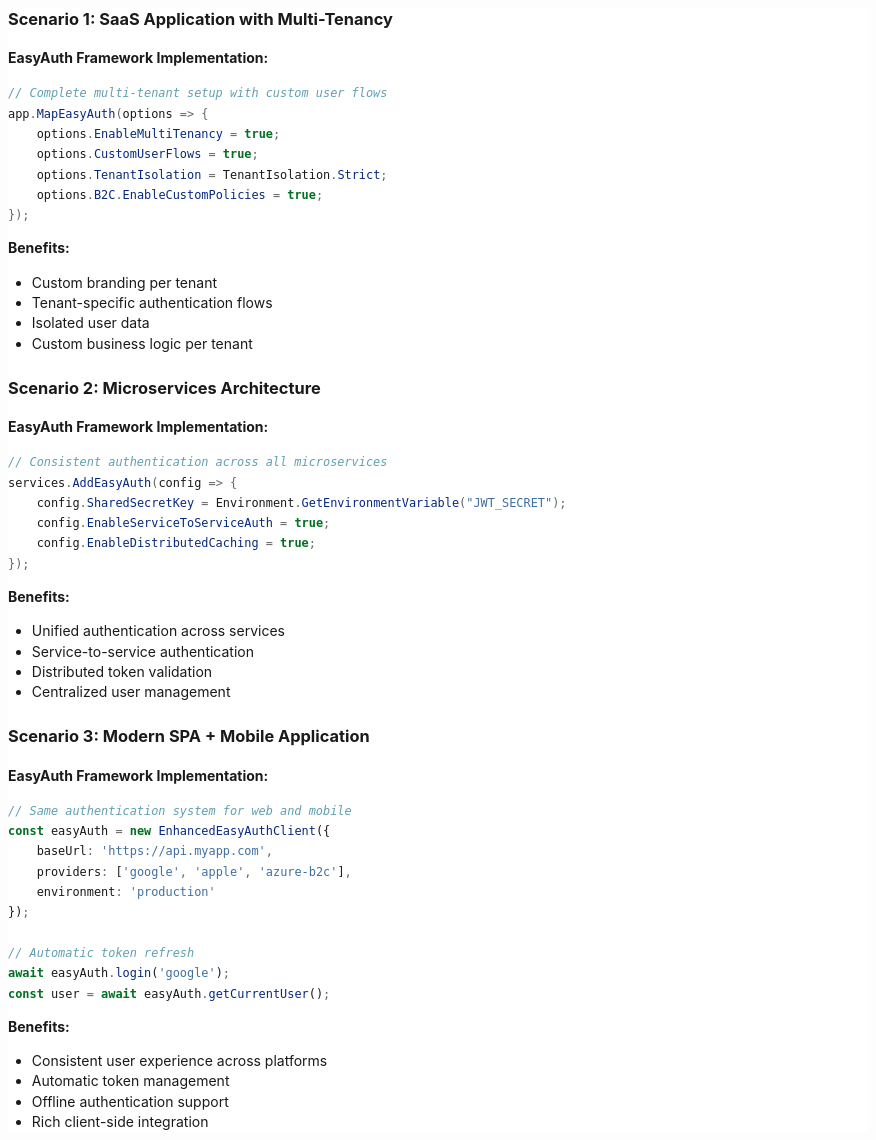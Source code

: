 ### Scenario 1: SaaS Application with Multi-Tenancy

**EasyAuth Framework Implementation:**
```csharp
// Complete multi-tenant setup with custom user flows
app.MapEasyAuth(options => {
    options.EnableMultiTenancy = true;
    options.CustomUserFlows = true;
    options.TenantIsolation = TenantIsolation.Strict;
    options.B2C.EnableCustomPolicies = true;
});
```

**Benefits:**
- Custom branding per tenant
- Tenant-specific authentication flows
- Isolated user data
- Custom business logic per tenant

### Scenario 2: Microservices Architecture

**EasyAuth Framework Implementation:**
```csharp
// Consistent authentication across all microservices
services.AddEasyAuth(config => {
    config.SharedSecretKey = Environment.GetEnvironmentVariable("JWT_SECRET");
    config.EnableServiceToServiceAuth = true;
    config.EnableDistributedCaching = true;
});
```

**Benefits:**
- Unified authentication across services
- Service-to-service authentication
- Distributed token validation
- Centralized user management

### Scenario 3: Modern SPA + Mobile Application

**EasyAuth Framework Implementation:**
```typescript
// Same authentication system for web and mobile
const easyAuth = new EnhancedEasyAuthClient({
    baseUrl: 'https://api.myapp.com',
    providers: ['google', 'apple', 'azure-b2c'],
    environment: 'production'
});

// Automatic token refresh
await easyAuth.login('google');
const user = await easyAuth.getCurrentUser();
```

**Benefits:**
- Consistent user experience across platforms
- Automatic token management
- Offline authentication support
- Rich client-side integration
